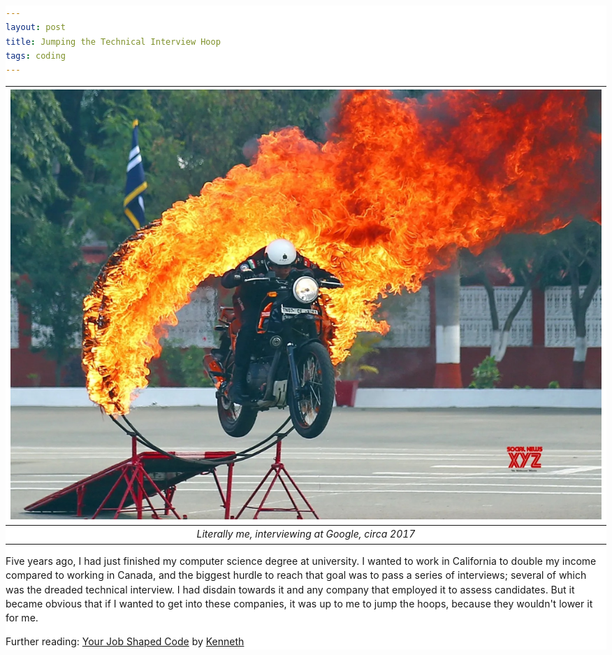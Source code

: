```yaml
---
layout: post
title: Jumping the Technical Interview Hoop
tags: coding
---
```



| ![flaming-motorcycle-jump](assets/flaming-motorcycle-jump.jpeg)| 
|:--:| 
| *Literally me, interviewing at Google, circa 2017* |


Five years ago, I had just finished my computer science degree at university. I wanted to work in California to double my income compared to working in Canada, and the biggest hurdle to reach that goal was to pass a series of interviews; several of which was the dreaded technical interview. I had disdain towards it and any company that employed it to assess candidates. But it became obvious that if I wanted to get into these companies, it was up to me to jump the hoops, because they wouldn't lower it for me.

Further reading: [Your Job Shaped Code](https://kennethbruskiewicz.substack.com/p/your-job-shaped-code) by [Kenneth](https://www.linkedin.com/in/kenneth-bruskiewicz-98569256/)

